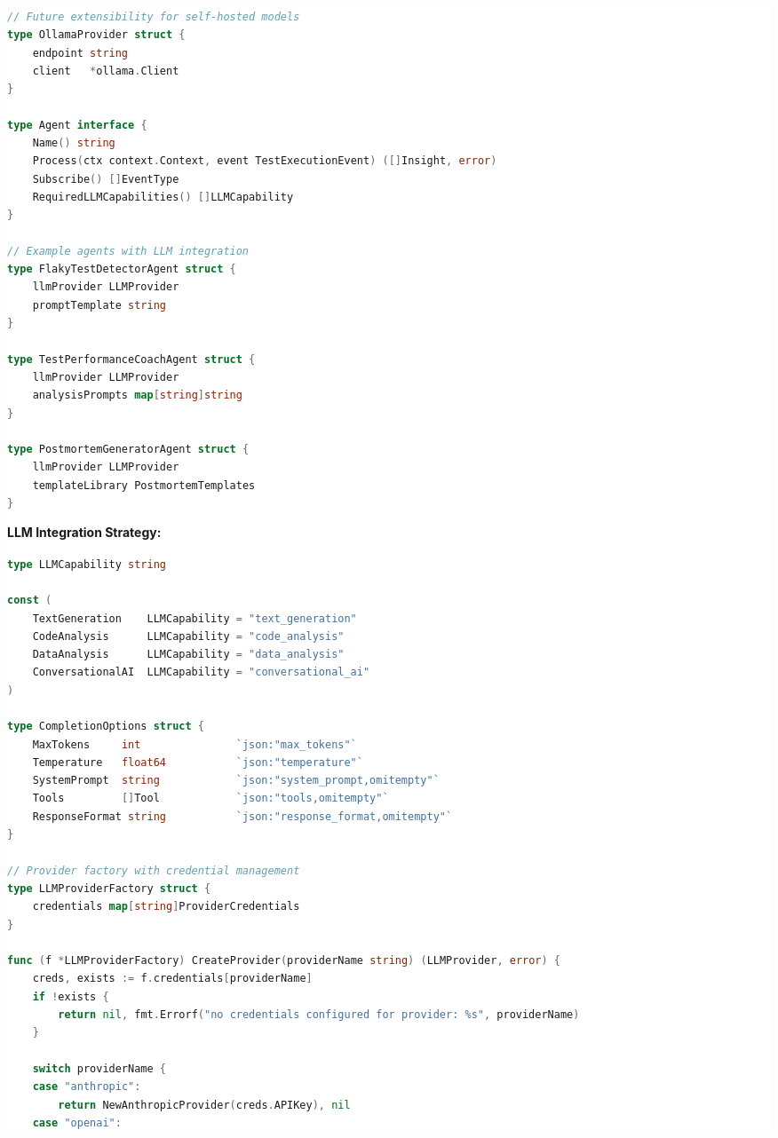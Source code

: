 ```go
// Future extensibility for self-hosted models
type OllamaProvider struct {
    endpoint string
    client   *ollama.Client
}

type Agent interface {
    Name() string
    Process(ctx context.Context, event TestExecutionEvent) ([]Insight, error)
    Subscribe() []EventType
    RequiredLLMCapabilities() []LLMCapability
}

// Example agents with LLM integration
type FlakyTestDetectorAgent struct {
    llmProvider LLMProvider
    promptTemplate string
}

type TestPerformanceCoachAgent struct {
    llmProvider LLMProvider
    analysisPrompts map[string]string
}

type PostmortemGeneratorAgent struct {
    llmProvider LLMProvider
    templateLibrary PostmortemTemplates
}
```

**LLM Integration Strategy:**
```go
type LLMCapability string

const (
    TextGeneration    LLMCapability = "text_generation"
    CodeAnalysis      LLMCapability = "code_analysis"
    DataAnalysis      LLMCapability = "data_analysis"
    ConversationalAI  LLMCapability = "conversational_ai"
)

type CompletionOptions struct {
    MaxTokens     int               `json:"max_tokens"`
    Temperature   float64           `json:"temperature"`
    SystemPrompt  string            `json:"system_prompt,omitempty"`
    Tools         []Tool            `json:"tools,omitempty"`
    ResponseFormat string           `json:"response_format,omitempty"`
}

// Provider factory with credential management
type LLMProviderFactory struct {
    credentials map[string]ProviderCredentials
}

func (f *LLMProviderFactory) CreateProvider(providerName string) (LLMProvider, error) {
    creds, exists := f.credentials[providerName]
    if !exists {
        return nil, fmt.Errorf("no credentials configured for provider: %s", providerName)
    }
    
    switch providerName {
    case "anthropic":
        return NewAnthropicProvider(creds.APIKey), nil
    case "openai":
```
